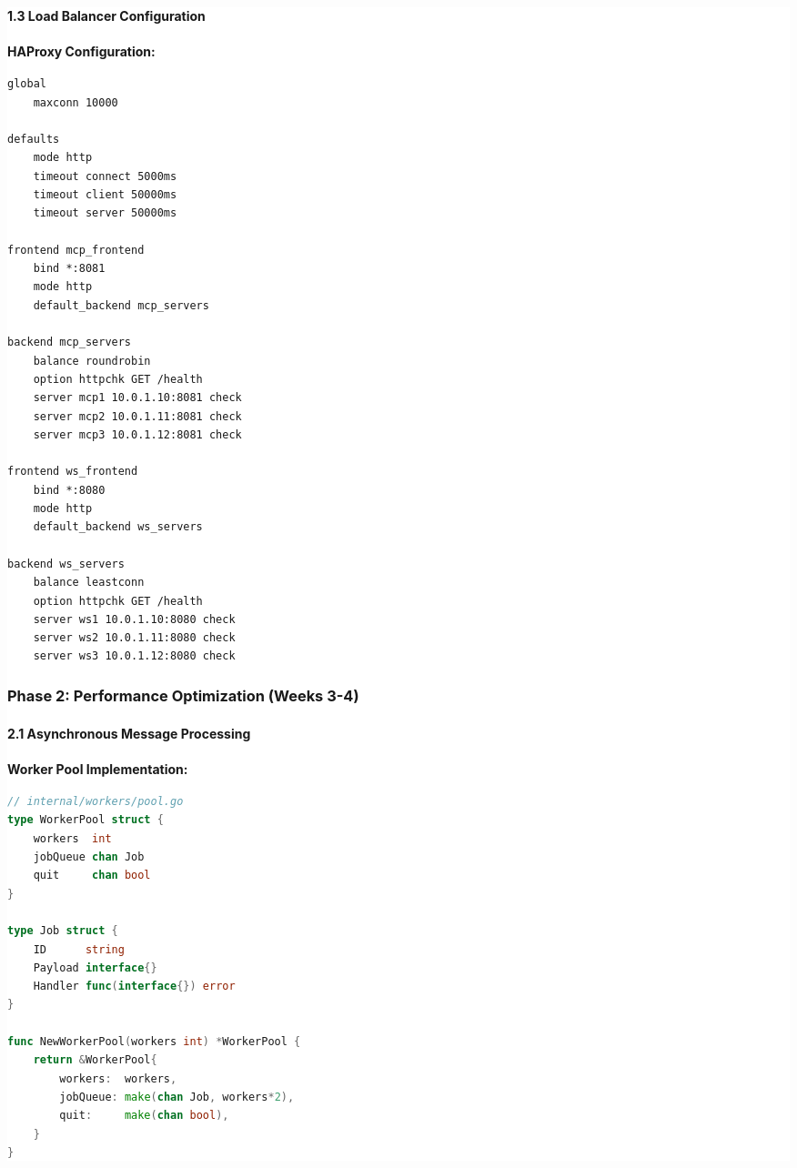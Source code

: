 
#### 1.3 Load Balancer Configuration

**HAProxy Configuration:**
```
global
    maxconn 10000
    
defaults
    mode http
    timeout connect 5000ms
    timeout client 50000ms
    timeout server 50000ms
    
frontend mcp_frontend
    bind *:8081
    mode http
    default_backend mcp_servers
    
backend mcp_servers
    balance roundrobin
    option httpchk GET /health
    server mcp1 10.0.1.10:8081 check
    server mcp2 10.0.1.11:8081 check
    server mcp3 10.0.1.12:8081 check
    
frontend ws_frontend
    bind *:8080
    mode http
    default_backend ws_servers
    
backend ws_servers
    balance leastconn
    option httpchk GET /health
    server ws1 10.0.1.10:8080 check
    server ws2 10.0.1.11:8080 check
    server ws3 10.0.1.12:8080 check
```

### Phase 2: Performance Optimization (Weeks 3-4)

#### 2.1 Asynchronous Message Processing

**Worker Pool Implementation:**
```go
// internal/workers/pool.go
type WorkerPool struct {
    workers  int
    jobQueue chan Job
    quit     chan bool
}

type Job struct {
    ID      string
    Payload interface{}
    Handler func(interface{}) error
}

func NewWorkerPool(workers int) *WorkerPool {
    return &WorkerPool{
        workers:  workers,
        jobQueue: make(chan Job, workers*2),
        quit:     make(chan bool),
    }
}
```